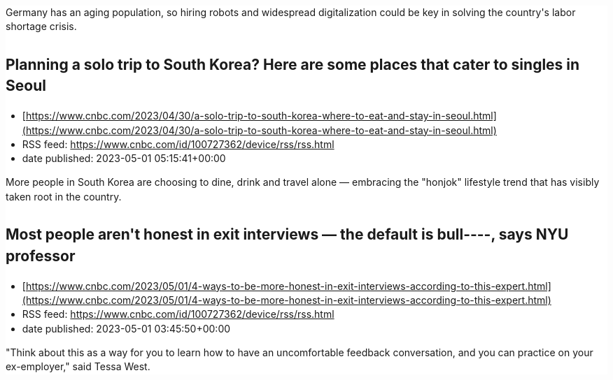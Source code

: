 Germany has an aging population, so hiring robots and widespread digitalization could be key in solving the country's labor shortage crisis.

## Planning a solo trip to South Korea? Here are some places that cater to singles in Seoul
 - [https://www.cnbc.com/2023/04/30/a-solo-trip-to-south-korea-where-to-eat-and-stay-in-seoul.html](https://www.cnbc.com/2023/04/30/a-solo-trip-to-south-korea-where-to-eat-and-stay-in-seoul.html)
 - RSS feed: https://www.cnbc.com/id/100727362/device/rss/rss.html
 - date published: 2023-05-01 05:15:41+00:00

More people in South Korea are choosing to dine, drink and travel alone — embracing the "honjok" lifestyle trend that has visibly taken root in the country.

## Most people aren't honest in exit interviews — the default is bull----, says NYU professor
 - [https://www.cnbc.com/2023/05/01/4-ways-to-be-more-honest-in-exit-interviews-according-to-this-expert.html](https://www.cnbc.com/2023/05/01/4-ways-to-be-more-honest-in-exit-interviews-according-to-this-expert.html)
 - RSS feed: https://www.cnbc.com/id/100727362/device/rss/rss.html
 - date published: 2023-05-01 03:45:50+00:00

"Think about this as a way for you to learn how to have an uncomfortable feedback conversation, and you can practice on your ex-employer," said Tessa West.

